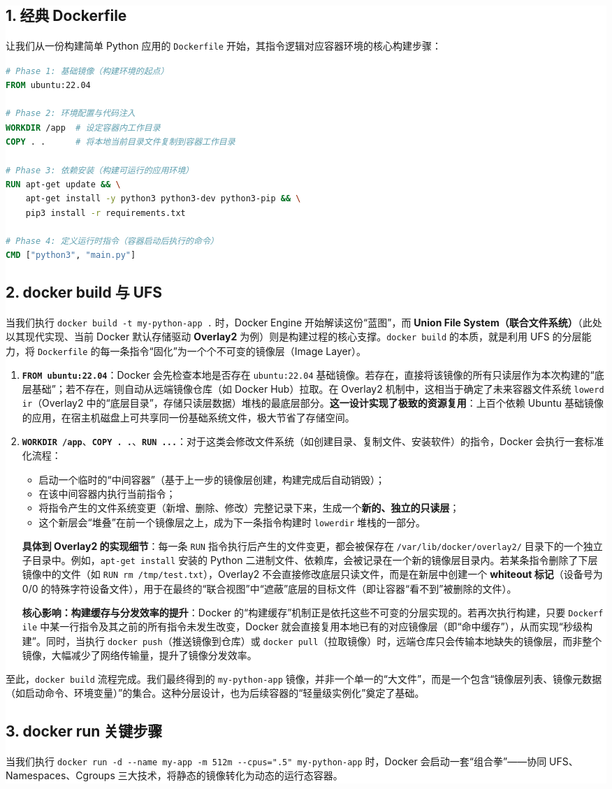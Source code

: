 ## 1. 经典 Dockerfile

让我们从一份构建简单 Python 应用的 `Dockerfile` 开始，其指令逻辑对应容器环境的核心构建步骤：

```dockerfile
# Phase 1: 基础镜像（构建环境的起点）
FROM ubuntu:22.04

# Phase 2: 环境配置与代码注入
WORKDIR /app  # 设定容器内工作目录
COPY . .      # 将本地当前目录文件复制到容器工作目录

# Phase 3: 依赖安装（构建可运行的应用环境）
RUN apt-get update && \
    apt-get install -y python3 python3-dev python3-pip && \
    pip3 install -r requirements.txt

# Phase 4: 定义运行时指令（容器启动后执行的命令）
CMD ["python3", "main.py"]
```

## 2. docker build 与 UFS

当我们执行 `docker build -t my-python-app .` 时，Docker Engine 开始解读这份“蓝图”，而 **Union File System（联合文件系统）**（此处以其现代实现、当前 Docker 默认存储驱动 **Overlay2** 为例）则是构建过程的核心支撑。`docker build` 的本质，就是利用 UFS 的分层能力，将 `Dockerfile` 的每一条指令“固化”为一个个不可变的镜像层（Image Layer）。

1.  **`FROM ubuntu:22.04`**：Docker 会先检查本地是否存在 `ubuntu:22.04` 基础镜像。若存在，直接将该镜像的所有只读层作为本次构建的“底层基础”；若不存在，则自动从远端镜像仓库（如 Docker Hub）拉取。在 Overlay2 机制中，这相当于确定了未来容器文件系统 `lowerdir`（Overlay2 中的“底层目录”，存储只读层数据）堆栈的最底层部分。**这一设计实现了极致的资源复用**：上百个依赖 Ubuntu 基础镜像的应用，在宿主机磁盘上可共享同一份基础系统文件，极大节省了存储空间。

2.  **`WORKDIR /app`**、**`COPY . .`**、**`RUN ...`**：对于这类会修改文件系统（如创建目录、复制文件、安装软件）的指令，Docker 会执行一套标准化流程：
    *   启动一个临时的“中间容器”（基于上一步的镜像层创建，构建完成后自动销毁）；
    *   在该中间容器内执行当前指令；
    *   将指令产生的文件系统变更（新增、删除、修改）完整记录下来，生成一个**新的、独立的只读层**；
    *   这个新层会“堆叠”在前一个镜像层之上，成为下一条指令构建时 `lowerdir` 堆栈的一部分。

    **具体到 Overlay2 的实现细节**：每一条 `RUN` 指令执行后产生的文件变更，都会被保存在 `/var/lib/docker/overlay2/` 目录下的一个独立子目录中。例如，`apt-get install` 安装的 Python 二进制文件、依赖库，会被记录在一个新的镜像层目录内。若某条指令删除了下层镜像中的文件（如 `RUN rm /tmp/test.txt`），Overlay2 不会直接修改底层只读文件，而是在新层中创建一个 **whiteout 标记**（设备号为 0/0 的特殊字符设备文件），用于在最终的“联合视图”中“遮蔽”底层的目标文件（即让容器“看不到”被删除的文件）。

    **核心影响：构建缓存与分发效率的提升**：Docker 的“构建缓存”机制正是依托这些不可变的分层实现的。若再次执行构建，只要 `Dockerfile` 中某一行指令及其之前的所有指令未发生改变，Docker 就会直接复用本地已有的对应镜像层（即“命中缓存”），从而实现“秒级构建”。同时，当执行 `docker push`（推送镜像到仓库）或 `docker pull`（拉取镜像）时，远端仓库只会传输本地缺失的镜像层，而非整个镜像，大幅减少了网络传输量，提升了镜像分发效率。

至此，`docker build` 流程完成。我们最终得到的 `my-python-app` 镜像，并非一个单一的“大文件”，而是一个包含“镜像层列表、镜像元数据（如启动命令、环境变量）”的集合。这种分层设计，也为后续容器的“轻量级实例化”奠定了基础。

## 3. docker run 关键步骤

当我们执行 `docker run -d --name my-app -m 512m --cpus=".5" my-python-app` 时，Docker 会启动一套“组合拳”——协同 UFS、Namespaces、Cgroups 三大技术，将静态的镜像转化为动态的运行态容器。
